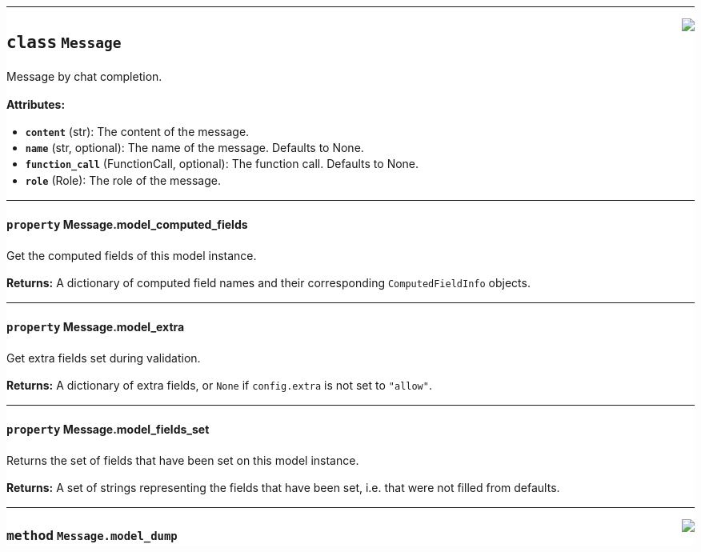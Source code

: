 
---

<a href="https://github.com/LioQing/chat-composer/blob/main/engine/oai/models.py#L23"><img align="right" style="float:right;" src="https://img.shields.io/badge/-source-cccccc?style=flat-square"></a>

## <kbd>class</kbd> `Message`
Message by chat completion.



**Attributes:**

 - <b>`content`</b> (str):  The content of the message.
 - <b>`name`</b> (str, optional):  The name of the message. Defaults to None.
 - <b>`function_call`</b> (FunctionCall, optional):  The function call. Defaults to  None.
 - <b>`role`</b> (Role):  The role of the message.


---

#### <kbd>property</kbd> Message.model_computed_fields

Get the computed fields of this model instance.



**Returns:**
  A dictionary of computed field names and their corresponding `ComputedFieldInfo` objects.

---

#### <kbd>property</kbd> Message.model_extra

Get extra fields set during validation.



**Returns:**
  A dictionary of extra fields, or `None` if `config.extra` is not set to `"allow"`.

---

#### <kbd>property</kbd> Message.model_fields_set

Returns the set of fields that have been set on this model instance.



**Returns:**
  A set of strings representing the fields that have been set,  i.e. that were not filled from defaults.



---

<a href="https://github.com/LioQing/chat-composer/blob/main/engine/oai/models.py#L39"><img align="right" style="float:right;" src="https://img.shields.io/badge/-source-cccccc?style=flat-square"></a>

### <kbd>method</kbd> `Message.model_dump`
